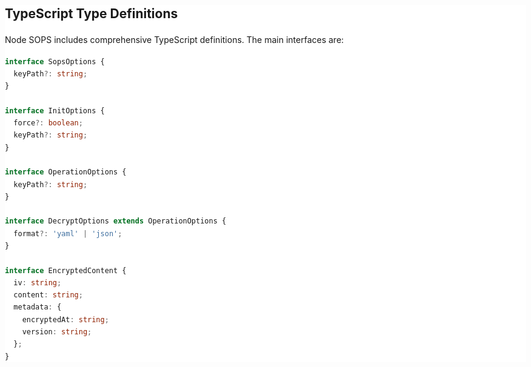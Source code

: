## TypeScript Type Definitions

Node SOPS includes comprehensive TypeScript definitions. The main interfaces are:

```typescript
interface SopsOptions {
  keyPath?: string;
}

interface InitOptions {
  force?: boolean;
  keyPath?: string;
}

interface OperationOptions {
  keyPath?: string;
}

interface DecryptOptions extends OperationOptions {
  format?: 'yaml' | 'json';
}

interface EncryptedContent {
  iv: string;
  content: string;
  metadata: {
    encryptedAt: string;
    version: string;
  };
}
```